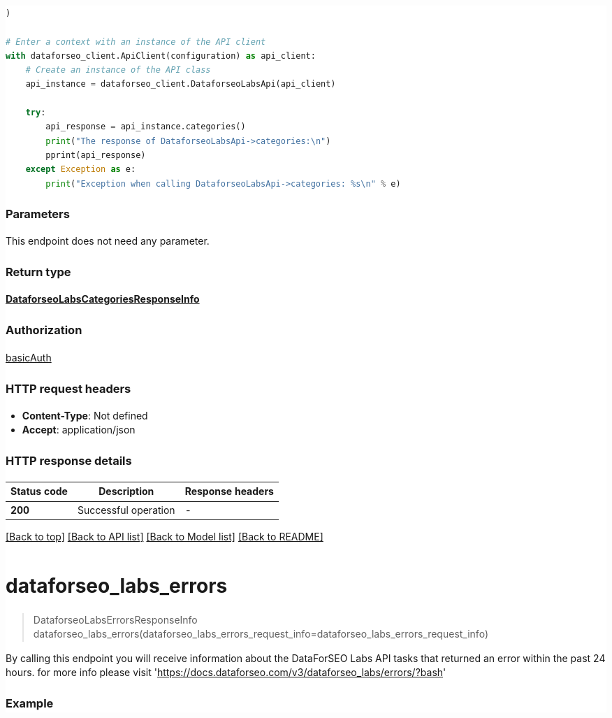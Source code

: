 ```python
)

# Enter a context with an instance of the API client
with dataforseo_client.ApiClient(configuration) as api_client:
    # Create an instance of the API class
    api_instance = dataforseo_client.DataforseoLabsApi(api_client)

    try:
        api_response = api_instance.categories()
        print("The response of DataforseoLabsApi->categories:\n")
        pprint(api_response)
    except Exception as e:
        print("Exception when calling DataforseoLabsApi->categories: %s\n" % e)
```



### Parameters

This endpoint does not need any parameter.

### Return type

[**DataforseoLabsCategoriesResponseInfo**](DataforseoLabsCategoriesResponseInfo.md)

### Authorization

[basicAuth](../README.md#basicAuth)

### HTTP request headers

 - **Content-Type**: Not defined
 - **Accept**: application/json

### HTTP response details

| Status code | Description | Response headers |
|-------------|-------------|------------------|
**200** | Successful operation |  -  |

[[Back to top]](#) [[Back to API list]](../README.md#documentation-for-api-endpoints) [[Back to Model list]](../README.md#documentation-for-models) [[Back to README]](../README.md)

# **dataforseo_labs_errors**
> DataforseoLabsErrorsResponseInfo dataforseo_labs_errors(dataforseo_labs_errors_request_info=dataforseo_labs_errors_request_info)



By calling this endpoint you will receive information about the DataForSEO Labs API tasks that returned an error within the past 24 hours. for more info please visit 'https://docs.dataforseo.com/v3/dataforseo_labs/errors/?bash'

### Example
